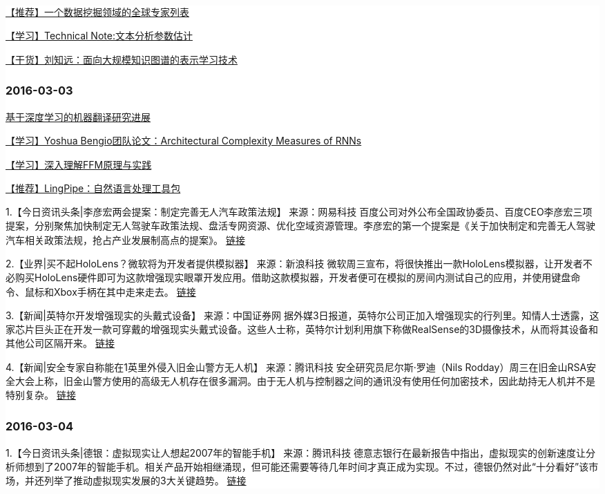 [【推荐】一个数据挖掘领域的全球专家列表](http://mp.weixin.qq.com/s?__biz=MzA4NDEyMzc2Mw==&mid=401805201&idx=2&sn=c4a3069b6d2ef52e71188f4c0363f8b7&scene=1&srcid=0302h49azHZB67tBlaOiaDpU#rd)

[【学习】Technical Note:文本分析参数估计](http://mp.weixin.qq.com/s?__biz=MzA4NDEyMzc2Mw==&mid=401805201&idx=3&sn=ba09211af34211fa0348c16255864dbb&scene=1&srcid=0302CZ8PXU429iZ2nzfG6OFG#rd)

[【干货】刘知远：面向大规模知识图谱的表示学习技术](http://mp.weixin.qq.com/s?__biz=MzA4NDEyMzc2Mw==&mid=401805201&idx=4&sn=93267b8c12ee39bccb698cc2d291c688&scene=1&srcid=0302uHWgY2RZDr0SSuYp9ABp#rd)

### 2016-03-03

[基于深度学习的机器翻译研究进展](http://mp.weixin.qq.com/s?__biz=MzAxNzE0OTg0OQ==&mid=401751668&idx=1&sn=08c7ea4f2a1b88d027968e6594af37d5&scene=1&srcid=0303cNSUeKl8iyNgrBJlTHVn#rd)

[【学习】Yoshua Bengio团队论文：Architectural Complexity Measures of RNNs](http://mp.weixin.qq.com/s?__biz=MzA4NDEyMzc2Mw==&mid=401814609&idx=2&sn=6e53adbd3311b862b0a4cc8dd1d84096&scene=1&srcid=0303TxaINvF0v7mNgWRIMtKR#rd)

[【学习】深入理解FFM原理与实践](http://mp.weixin.qq.com/s?__biz=MzA4NDEyMzc2Mw==&mid=401814609&idx=3&sn=34186aadb1c2a0f402ac39a5fd5e7db8&scene=1&srcid=0303y8dK52kRbFG8GmxTTSfj#rd)

[【推荐】LingPipe：自然语言处理工具包](http://mp.weixin.qq.com/s?__biz=MzA4NDEyMzc2Mw==&mid=401814609&idx=4&sn=694fcc4ef5142e154d40cd140d0555bc&scene=1&srcid=0303EUvxmrOfYcKA1hywghgB#rd)

1.【今日资讯头条|李彦宏两会提案：制定完善无人汽车政策法规】
来源：网易科技
百度公司对外公布全国政协委员、百度CEO李彦宏三项提案，分别聚焦加快制定无人驾驶车政策法规、盘活专网资源、优化空域资源管理。李彦宏的第一个提案是《关于加快制定和完善无人驾驶汽车相关政策法规，抢占产业发展制高点的提案》。
[链接](http://tech.163.com/16/0303/07/BH7EQTC8000915BF.html#index_wit)

2.【业界|买不起HoloLens？微软将为开发者提供模拟器】
来源：新浪科技
微软周三宣布，将很快推出一款HoloLens模拟器，让开发者不必购买HoloLens硬件即可为这款增强现实眼罩开发应用。借助这款模拟器，开发者便可在模拟的房间内测试自己的应用，并使用键盘命令、鼠标和Xbox手柄在其中走来走去。
[链接](http://tech.sina.com.cn/it/2016-03-03/doc-ifxqafha0319810.shtml)

3.【新闻|英特尔开发增强现实的头戴式设备】
来源：中国证券网
据外媒3日报道，英特尔公司正加入增强现实的行列里。知情人士透露，这家芯片巨头正在开发一款可穿戴的增强现实头戴式设备。这些人士称，英特尔计划利用旗下称做RealSense的3D摄像技术，从而将其设备和其他公司区隔开来。
[链接](http://tech.sina.com.cn/it/2016-03-03/doc-ifxqaffy3538662.shtml)

4.【新闻|安全专家自称能在1英里外侵入旧金山警方无人机】
来源：腾讯科技
安全研究员尼尔斯·罗迪（Nils Rodday）周三在旧金山RSA安全大会上称，旧金山警方使用的高级无人机存在很多漏洞。由于无人机与控制器之间的通讯没有使用任何加密技术，因此劫持无人机并不是特别复杂。
[链接](http://tech.qq.com/a/20160303/041925.htm)

### 2016-03-04

1.【今日资讯头条|德银：虚拟现实让人想起2007年的智能手机】
来源：腾讯科技
德意志银行在最新报告中指出，虚拟现实的创新速度让分析师想到了2007年的智能手机。相关产品开始相继涌现，但可能还需要等待几年时间才真正成为实现。不过，德银仍然对此“十分看好”该市场，并还列举了推动虚拟现实发展的3大关键趋势。
[链接](http://tech.qq.com/a/20160304/048284.htm)
